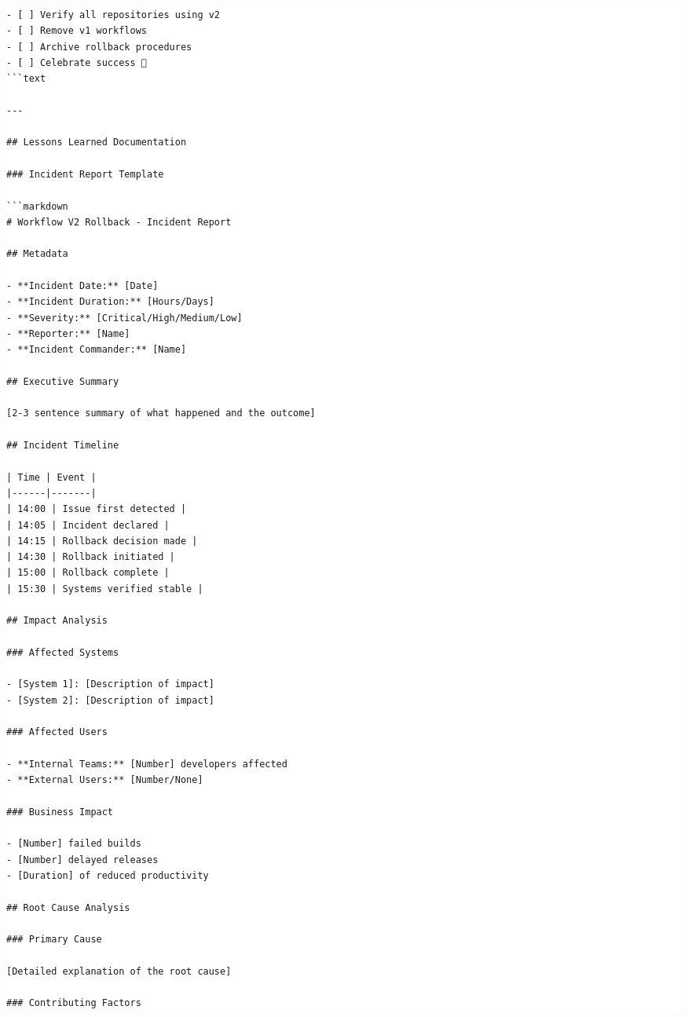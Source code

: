 ```mermaid
- [ ] Verify all repositories using v2
- [ ] Remove v1 workflows
- [ ] Archive rollback procedures
- [ ] Celebrate success 🎉
```text

---

## Lessons Learned Documentation

### Incident Report Template

```markdown
# Workflow V2 Rollback - Incident Report

## Metadata

- **Incident Date:** [Date]
- **Incident Duration:** [Hours/Days]
- **Severity:** [Critical/High/Medium/Low]
- **Reporter:** [Name]
- **Incident Commander:** [Name]

## Executive Summary

[2-3 sentence summary of what happened and the outcome]

## Incident Timeline

| Time | Event |
|------|-------|
| 14:00 | Issue first detected |
| 14:05 | Incident declared |
| 14:15 | Rollback decision made |
| 14:30 | Rollback initiated |
| 15:00 | Rollback complete |
| 15:30 | Systems verified stable |

## Impact Analysis

### Affected Systems

- [System 1]: [Description of impact]
- [System 2]: [Description of impact]

### Affected Users

- **Internal Teams:** [Number] developers affected
- **External Users:** [Number/None]

### Business Impact

- [Number] failed builds
- [Number] delayed releases
- [Duration] of reduced productivity

## Root Cause Analysis

### Primary Cause

[Detailed explanation of the root cause]

### Contributing Factors
```